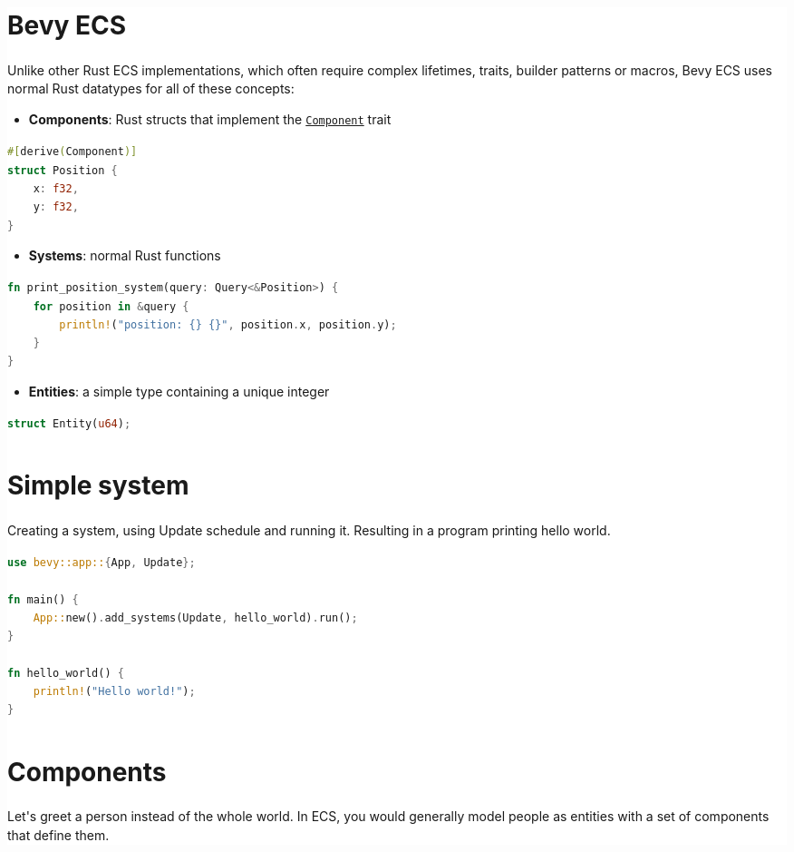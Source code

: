# Bevy ECS

Unlike other Rust ECS implementations, which often require complex lifetimes, traits, builder patterns or macros, Bevy ECS uses normal Rust datatypes for all of these concepts:

- **Components**: Rust structs that implement the [`Component`](https://docs.rs/bevy/latest/bevy/ecs/component/trait.Component.html) trait

```rust
#[derive(Component)]
struct Position {
    x: f32,
    y: f32,
}
```

- **Systems**: normal Rust functions

```rust
fn print_position_system(query: Query<&Position>) {
    for position in &query {
        println!("position: {} {}", position.x, position.y);
    }
}
```

- **Entities**: a simple type containing a unique integer

```rust
struct Entity(u64);
```

# Simple system

Creating a system, using Update schedule and running it. Resulting in a program printing hello world.

```rust
use bevy::app::{App, Update};

fn main() {
    App::new().add_systems(Update, hello_world).run();
}

fn hello_world() {
    println!("Hello world!");
}
```

# Components

Let's greet a person instead of the whole world. In ECS, you would generally model people as entities with a set of components that define them.

